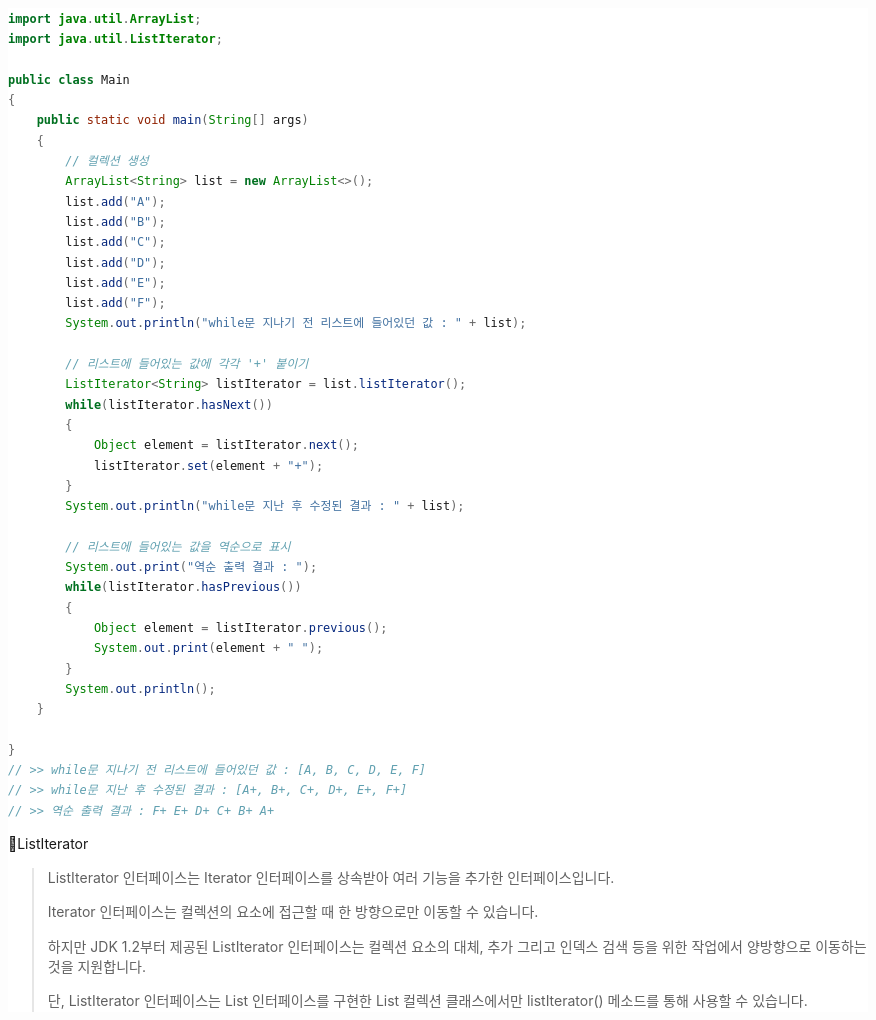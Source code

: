 ```java
import java.util.ArrayList;
import java.util.ListIterator;

public class Main
{
    public static void main(String[] args)
    {
        // 컬렉션 생성
        ArrayList<String> list = new ArrayList<>();
        list.add("A");
        list.add("B");
        list.add("C");
        list.add("D");
        list.add("E");
        list.add("F");
        System.out.println("while문 지나기 전 리스트에 들어있던 값 : " + list);

        // 리스트에 들어있는 값에 각각 '+' 붙이기
        ListIterator<String> listIterator = list.listIterator();
        while(listIterator.hasNext())
        {
            Object element = listIterator.next();
            listIterator.set(element + "+");
        }
        System.out.println("while문 지난 후 수정된 결과 : " + list);

        // 리스트에 들어있는 값을 역순으로 표시
        System.out.print("역순 출력 결과 : ");
        while(listIterator.hasPrevious())
        {
            Object element = listIterator.previous();
            System.out.print(element + " ");
        }
        System.out.println();
    }

}
// >> while문 지나기 전 리스트에 들어있던 값 : [A, B, C, D, E, F]
// >> while문 지난 후 수정된 결과 : [A+, B+, C+, D+, E+, F+]
// >> 역순 출력 결과 : F+ E+ D+ C+ B+ A+
```



📌ListIterator

>ListIterator 인터페이스는 Iterator 인터페이스를 상속받아 여러 기능을 추가한 인터페이스입니다.
>
>Iterator 인터페이스는 컬렉션의 요소에 접근할 때 한 방향으로만 이동할 수 있습니다.
>
>하지만 JDK 1.2부터 제공된 ListIterator 인터페이스는 컬렉션 요소의 대체, 추가 그리고 인덱스 검색 등을 위한 작업에서 양방향으로 이동하는 것을 지원합니다.
>
>단, ListIterator 인터페이스는 List 인터페이스를 구현한 List 컬렉션 클래스에서만 listIterator() 메소드를 통해 사용할 수 있습니다.
